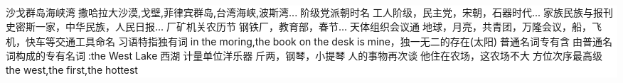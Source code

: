 <tr style="border: 0; border-top: 1px solid #ccc; background-color: #f8f8f8;">
<td style="font-size: 16px; padding: 5px 10px; text-align: left; border: 1px solid #009688;">沙戈群岛海峡湾</td>
<td style="font-size: 16px; padding: 5px 10px; text-align: left; border: 1px solid #009688;">撒哈拉大沙漠,戈壁,菲律宾群岛,台湾海峡,波斯湾...</td>
</tr>
<tr style="border: 0; border-top: 1px solid #ccc; background-color: white;">
<td style="font-size: 16px; padding: 5px 10px; text-align: left; border: 1px solid #009688;">阶级党派朝时名</td>
<td style="font-size: 16px; padding: 5px 10px; text-align: left; border: 1px solid #009688;">工人阶级，民主党，宋朝，石器时代...</td>
</tr>
<tr style="border: 0; border-top: 1px solid #ccc; background-color: #f8f8f8;">
<td style="font-size: 16px; padding: 5px 10px; text-align: left; border: 1px solid #009688;">家族民族与报刊</td>
<td style="font-size: 16px; padding: 5px 10px; text-align: left; border: 1px solid #009688;">史密斯一家，中华民族，人民日报...</td>
</tr>
<tr style="border: 0; border-top: 1px solid #ccc; background-color: white;">
<td style="font-size: 16px; padding: 5px 10px; text-align: left; border: 1px solid #009688;">厂矿机关农历节</td>
<td style="font-size: 16px; padding: 5px 10px; text-align: left; border: 1px solid #009688;">钢铁厂，教育部，春节...</td>
</tr>
<tr style="border: 0; border-top: 1px solid #ccc; background-color: #f8f8f8;">
<td style="font-size: 16px; padding: 5px 10px; text-align: left; border: 1px solid #009688;">天体组织会议通</td>
<td style="font-size: 16px; padding: 5px 10px; text-align: left; border: 1px solid #009688;">地球，月亮，共青团，万隆会议，船，飞机，快车等交通工具命名</td>
</tr>
<tr style="border: 0; border-top: 1px solid #ccc; background-color: white;">
<td style="font-size: 16px; padding: 5px 10px; text-align: left; border: 1px solid #009688;">习语特指独有词</td>
<td style="font-size: 16px; padding: 5px 10px; text-align: left; border: 1px solid #009688;">in the moring,the book on the desk is mine，独一无二的存在(太阳)</td>
</tr>
<tr style="border: 0; border-top: 1px solid #ccc; background-color: #f8f8f8;">
<td style="font-size: 16px; padding: 5px 10px; text-align: left; border: 1px solid #009688;">普通名词专有含</td>
<td style="font-size: 16px; padding: 5px 10px; text-align: left; border: 1px solid #009688;">由普通名词构成的专有名词 :the West Lake 西湖</td>
</tr>
<tr style="border: 0; border-top: 1px solid #ccc; background-color: white;">
<td style="font-size: 16px; padding: 5px 10px; text-align: left; border: 1px solid #009688;">计量单位洋乐器</td>
<td style="font-size: 16px; padding: 5px 10px; text-align: left; border: 1px solid #009688;">斤两，钢琴，小提琴</td>
</tr>
<tr style="border: 0; border-top: 1px solid #ccc; background-color: #f8f8f8;">
<td style="font-size: 16px; padding: 5px 10px; text-align: left; border: 1px solid #009688;">人的事物再次谈</td>
<td style="font-size: 16px; padding: 5px 10px; text-align: left; border: 1px solid #009688;">他住在农场，这农场不大</td>
</tr>
<tr style="border: 0; border-top: 1px solid #ccc; background-color: white;">
<td style="font-size: 16px; padding: 5px 10px; text-align: left; border: 1px solid #009688;">方位次序最高级</td>
<td style="font-size: 16px; padding: 5px 10px; text-align: left; border: 1px solid #009688;">the west,the first,the hottest</td>
</tr>
</tbody>
</table>
<ul data-tool="mdnice编辑器" style="margin-top: 8px; margin-bottom: 8px; padding-left: 25px; color: black; list-style-type: disc;">